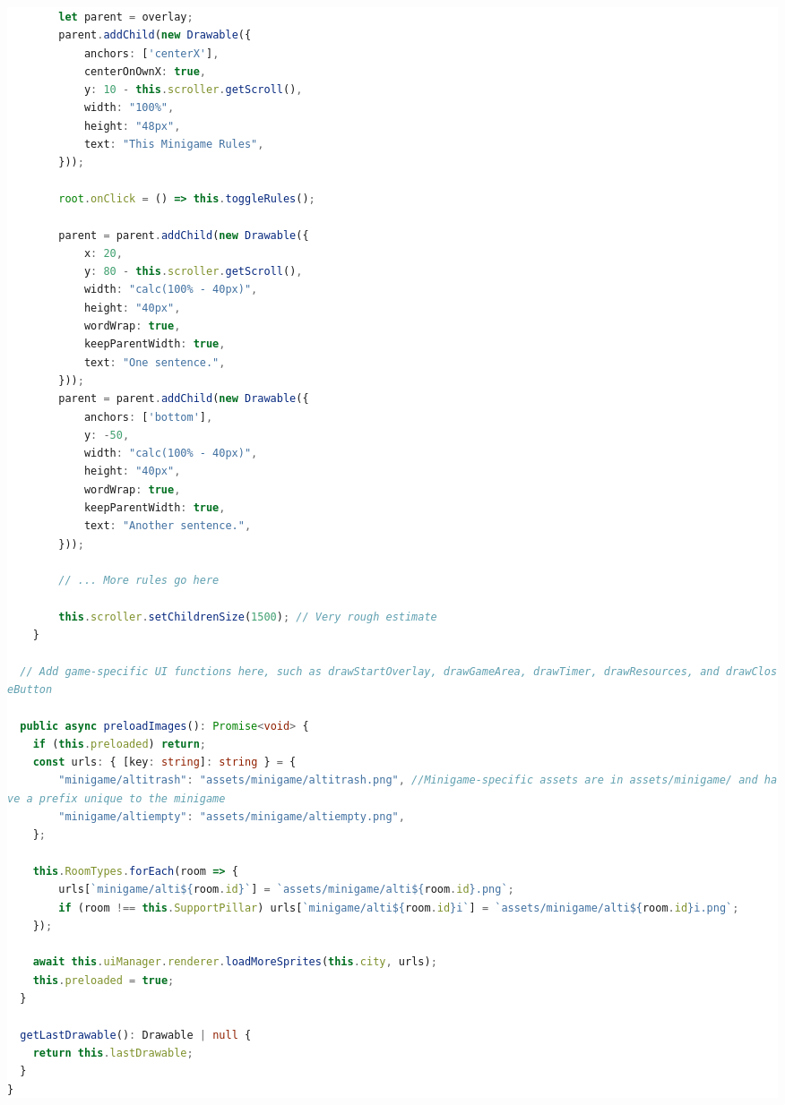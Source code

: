 ```typescript
        let parent = overlay;
        parent.addChild(new Drawable({
            anchors: ['centerX'],
            centerOnOwnX: true,
            y: 10 - this.scroller.getScroll(),
            width: "100%",
            height: "48px",
            text: "This Minigame Rules",
        }));

        root.onClick = () => this.toggleRules();

        parent = parent.addChild(new Drawable({
            x: 20,
            y: 80 - this.scroller.getScroll(),
            width: "calc(100% - 40px)",
            height: "40px",
            wordWrap: true,
            keepParentWidth: true,
            text: "One sentence.",
        }));
        parent = parent.addChild(new Drawable({
            anchors: ['bottom'],
            y: -50,
            width: "calc(100% - 40px)",
            height: "40px",
            wordWrap: true,
            keepParentWidth: true,
            text: "Another sentence.",
        }));
    
        // ... More rules go here

        this.scroller.setChildrenSize(1500); // Very rough estimate
    }

  // Add game-specific UI functions here, such as drawStartOverlay, drawGameArea, drawTimer, drawResources, and drawCloseButton
  
  public async preloadImages(): Promise<void> {
    if (this.preloaded) return;
    const urls: { [key: string]: string } = {
        "minigame/altitrash": "assets/minigame/altitrash.png", //Minigame-specific assets are in assets/minigame/ and have a prefix unique to the minigame
        "minigame/altiempty": "assets/minigame/altiempty.png",
    };

    this.RoomTypes.forEach(room => {
        urls[`minigame/alti${room.id}`] = `assets/minigame/alti${room.id}.png`;
        if (room !== this.SupportPillar) urls[`minigame/alti${room.id}i`] = `assets/minigame/alti${room.id}i.png`;
    });

    await this.uiManager.renderer.loadMoreSprites(this.city, urls);
    this.preloaded = true;
  }

  getLastDrawable(): Drawable | null {
    return this.lastDrawable;
  }
}
```
